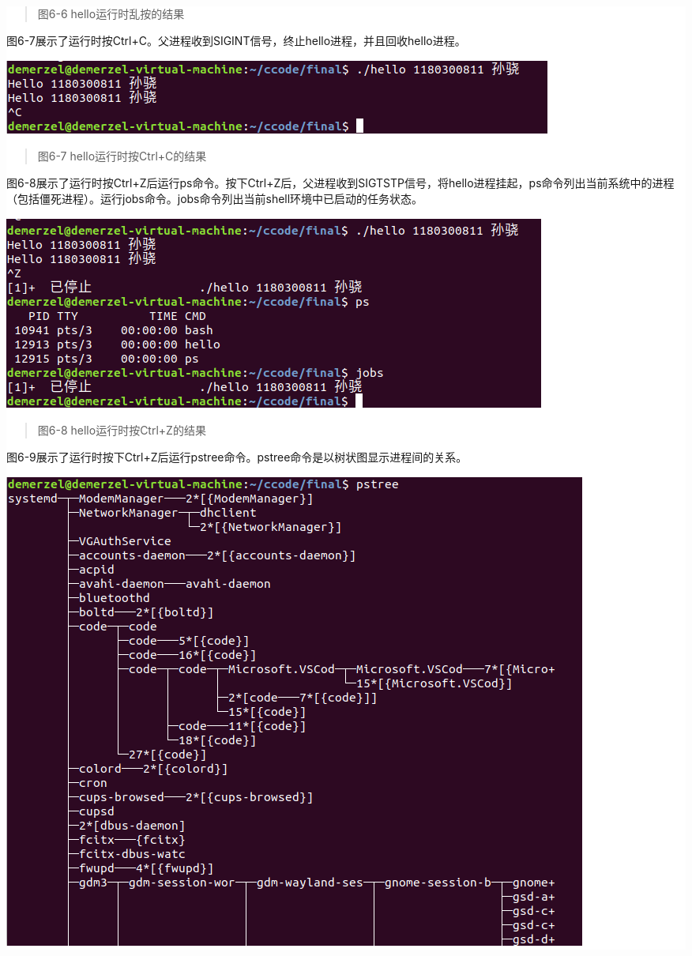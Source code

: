 >   图6-6 hello运行时乱按的结果

图6-7展示了运行时按Ctrl+C。父进程收到SIGINT信号，终止hello进程，并且回收hello进程。

![](media/19235e9e20cfa69e9edc2e8fced4ab08.png)

>   图6-7 hello运行时按Ctrl+C的结果

图6-8展示了运行时按Ctrl+Z后运行ps命令。按下Ctrl+Z后，父进程收到SIGTSTP信号，将hello进程挂起，ps命令列出当前系统中的进程（包括僵死进程）。运行jobs命令。jobs命令列出当前shell环境中已启动的任务状态。

![](media/c84b5a19e7e593ade331e8e8cc4d0b8e.png)

>   图6-8 hello运行时按Ctrl+Z的结果

图6-9展示了运行时按下Ctrl+Z后运行pstree命令。pstree命令是以树状图显示进程间的关系。

![](media/178e188ffd4a352273a310fcba914dc2.png)
